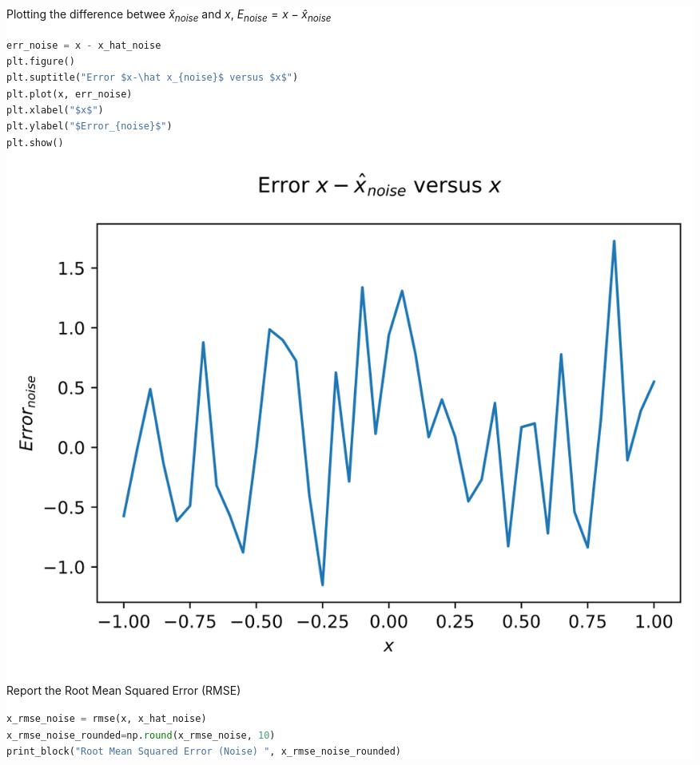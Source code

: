 

Plotting the difference betwee $\hat x_{noise}$ and $x$, $E_{noise} = x - \hat x_{noise}$ 


```python
err_noise = x - x_hat_noise
plt.figure()
plt.suptitle("Error $x-\hat x_{noise}$ versus $x$")
plt.plot(x, err_noise)
plt.xlabel("$x$")
plt.ylabel("$Error_{noise}$")
plt.show()
```


    
![svg](assignment-1_files/assignment-1_33_0.svg)
    


Report the Root Mean Squared Error (RMSE)


```python
x_rmse_noise = rmse(x, x_hat_noise)
x_rmse_noise_rounded=np.round(x_rmse_noise, 10)
print_block("Root Mean Squared Error (Noise) ", x_rmse_noise_rounded)
```
